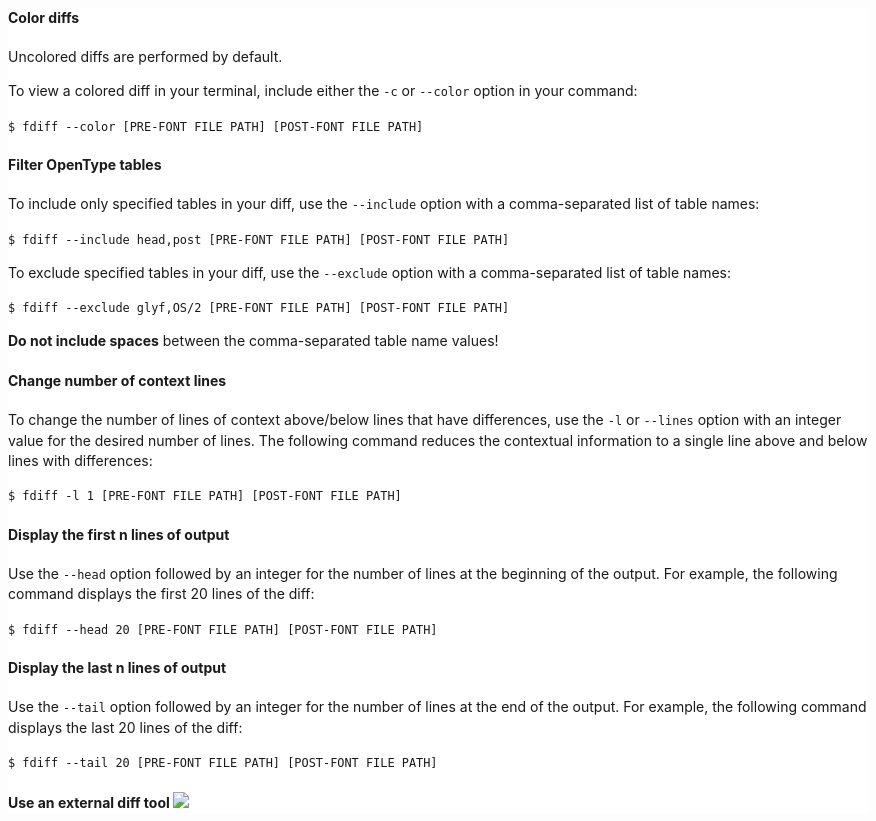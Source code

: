 #### Color diffs

Uncolored diffs are performed by default.

To view a colored diff in your terminal, include either the `-c` or `--color` option in your command:

```
$ fdiff --color [PRE-FONT FILE PATH] [POST-FONT FILE PATH]
```

#### Filter OpenType tables

To include only specified tables in your diff, use the `--include` option with a comma-separated list of table names:

```
$ fdiff --include head,post [PRE-FONT FILE PATH] [POST-FONT FILE PATH]
```

To exclude specified tables in your diff, use the `--exclude` option with a comma-separated list of table names:

```
$ fdiff --exclude glyf,OS/2 [PRE-FONT FILE PATH] [POST-FONT FILE PATH]
```

**Do not include spaces** between the comma-separated table name values!

#### Change number of context lines

To change the number of lines of context above/below lines that have differences, use the `-l` or `--lines` option with an integer value for the desired number of lines.  The following command reduces the contextual information to a single line above and below lines with differences: 

```
$ fdiff -l 1 [PRE-FONT FILE PATH] [POST-FONT FILE PATH]
```

#### Display the first n lines of output

Use the `--head` option followed by an integer for the number of lines at the beginning of the output.  For example, the following command displays the first 20 lines of the diff:

```
$ fdiff --head 20 [PRE-FONT FILE PATH] [POST-FONT FILE PATH]
```

#### Display the last n lines of output

Use the `--tail` option followed by an integer for the number of lines at the end of the output.  For example, the following command displays the last 20 lines of the diff:

```
$ fdiff --tail 20 [PRE-FONT FILE PATH] [POST-FONT FILE PATH]
```

#### Use an external diff tool <img src="https://img.shields.io/badge/beta-feature-orange" />
